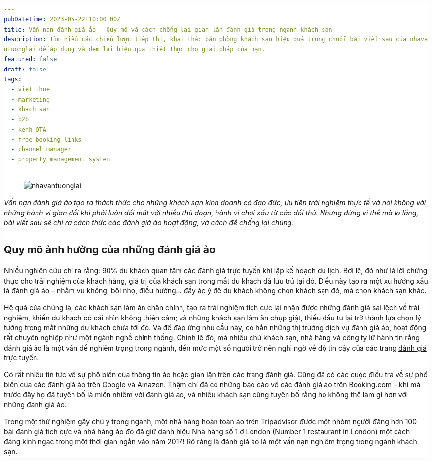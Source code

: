 ```yaml
---
pubDatetime: 2023-05-22T10:00:00Z
title: Vấn nạn đánh giá ảo – Quy mô và cách chống lại gian lận đánh giá trong ngành khách sạn
description: Tìm hiểu các chiến lược tiếp thị, khai thác bán phòng khách sạn hiệu quả trong chuỗi bài viết sau của nhavantuonglai để áp dụng và đem lại hiệu quả thiết thực cho giải pháp của bạn.
featured: false
draft: false
tags:
  - viet thue
  - marketing
  - khach san
  - b2b
  - kenh OTA
  - free booking links
  - channel manager
  - property management system
---
```


<figure><img src="https://data.nhavantuonglai.com/image/illustrations/image-nhavantuonglai-510.jpeg" alt="nhavantuonglai" height=100% width=100%><figcaption><p></p></figcaption></figure>

_Vấn nạn đánh giá ảo tạo ra thách thức cho những khách sạn kinh doanh có đạo đức, ưu tiên trải nghiệm thực tế và nói không với những hành vi gian dối khi phải luôn đối mặt với nhiều thủ đoạn, hành vi chơi xấu từ các đối thủ. Nhưng đừng vì thế mà lo lắng, bài viết sau sẽ chỉ ra cách thức các đánh giá ảo hoạt động, và cách để chống lại chúng._

## Quy mô ảnh hưởng của những đánh giá ảo

Nhiều nghiên cứu chỉ ra rằng: 90% du khách quan tâm các đánh giá trực tuyến khi lập kế hoạch du lịch. Bởi lẽ, đó như là lời chứng thực cho trải nghiệm của khách hàng, giá trị của khách sạn trong mắt du khách đã lưu trú tại đó. Điều này tạo ra một xu hướng xấu là đánh giá ảo – nhằm [vu khống, bôi nhọ, điều hướng…](https://nhavantuonglai.com/article/lam-the-nao-de-cac-khach-san-co-the-tranh-cac-danh-gia-truc-tuyen-tieu-cuc) đầy ác ý để du khách không chọn khách sạn đó, mà chọn khách sạn khác.

Hệ quả của chúng là, các khách sạn làm ăn chân chính, tạo ra trải nghiệm tích cực lại nhận được những đánh giá sai lệch về trải nghiệm, khiến du khách có cái nhìn không thiện cảm; và những khách sạn làm ăn chụp giật, thiếu đầu tư lại trở thành lựa chọn lý tưởng trong mắt những du khách chưa tới đó. Và để đáp ứng nhu cầu này, có hẳn những thị trường dịch vụ đánh giá ảo, hoạt động rất chuyên nghiệp như một ngành nghề chính thống. Chính lẽ đó, mà nhiều chủ khách sạn, nhà hàng và công ty lữ hành tin rằng đánh giá ảo là một vấn đề nghiêm trọng trong ngành, đến mức một số người trở nên nghi ngờ về độ tin cậy của các trang [đánh giá trực tuyến](https://nhavantuonglai.com/article/danh-gia-truc-tuyen-anh-huong-nhu-the-nao-den-doanh-thu-khach-san).

Có rất nhiều tin tức về sự phổ biến của thông tin ảo hoặc gian lận trên các trang đánh giá. Cũng đã có các cuộc điều tra về sự phổ biến của các đánh giá ảo trên Google và Amazon. Thậm chí đã có những báo cáo về các đánh giá ảo trên Booking.com – khi mà trước đây họ đã tuyên bố là miễn nhiễm với đánh giá ảo, và nhiều khách sạn cũng tuyên bố rằng họ không thể làm gì hơn với những đánh giá ảo.

Trong một thử nghiệm gây chú ý trong ngành, một nhà hàng hoàn toàn ảo trên Tripadvisor được một nhóm người đăng hơn 100 bài đánh giá tích cực và nhà hàng ảo đó đã giữ danh hiệu Nhà hàng số 1 ở London (Number 1 restaurant in London) một cách đáng kinh ngạc trong một thời gian ngắn vào năm 2017! Rõ ràng là đánh giá ảo là một vấn nạn nghiêm trọng trong ngành khách sạn.
